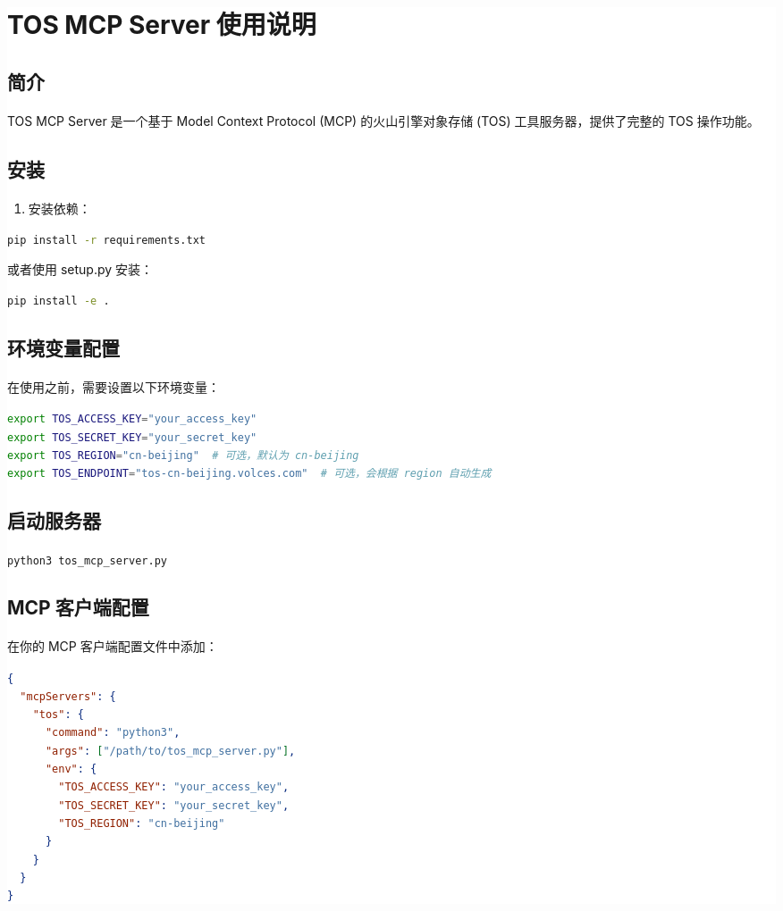 # TOS MCP Server 使用说明

## 简介

TOS MCP Server 是一个基于 Model Context Protocol (MCP) 的火山引擎对象存储 (TOS) 工具服务器，提供了完整的 TOS 操作功能。

## 安装

1. 安装依赖：
```bash
pip install -r requirements.txt
```

或者使用 setup.py 安装：
```bash
pip install -e .
```

## 环境变量配置

在使用之前，需要设置以下环境变量：

```bash
export TOS_ACCESS_KEY="your_access_key"
export TOS_SECRET_KEY="your_secret_key"
export TOS_REGION="cn-beijing"  # 可选，默认为 cn-beijing
export TOS_ENDPOINT="tos-cn-beijing.volces.com"  # 可选，会根据 region 自动生成
```

## 启动服务器

```bash
python3 tos_mcp_server.py
```

## MCP 客户端配置

在你的 MCP 客户端配置文件中添加：

```json
{
  "mcpServers": {
    "tos": {
      "command": "python3",
      "args": ["/path/to/tos_mcp_server.py"],
      "env": {
        "TOS_ACCESS_KEY": "your_access_key",
        "TOS_SECRET_KEY": "your_secret_key",
        "TOS_REGION": "cn-beijing"
      }
    }
  }
}
```
